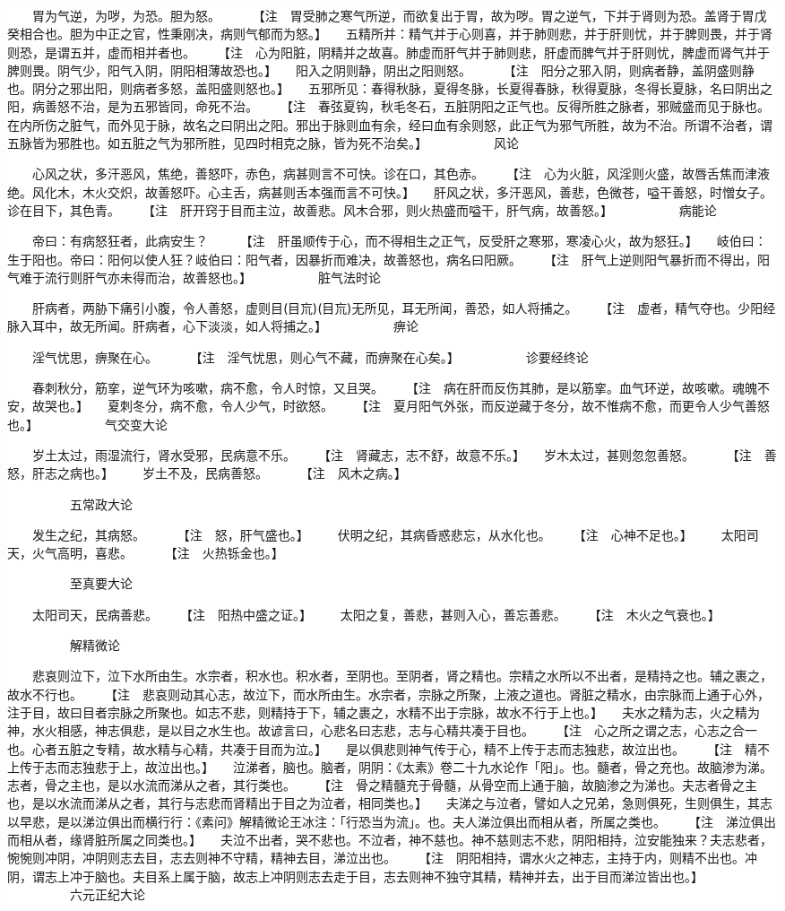 　　胃为气逆，为哕，为恐。胆为怒。
　　 【注　胃受肺之寒气所逆，而欲复出于胃，故为哕。胃之逆气，下并于肾则为恐。盖肾于胃戊癸相合也。胆为中正之官，性秉刚决，病则气郁而为怒。】　　五精所并：精气并于心则喜，并于肺则悲，并于肝则忧，并于脾则畏，并于肾则恐，是谓五并，虚而相并者也。　　 【注　心为阳脏，阴精并之故喜。肺虚而肝气并于肺则悲，肝虚而脾气并于肝则忧，脾虚而肾气并于脾则畏。阴气少，阳气入阴，阴阳相薄故恐也。】　　阳入之阴则静，阴出之阳则怒。
　　 【注　阳分之邪入阴，则病者静，盖阴盛则静也。阴分之邪出阳，则病者多怒，盖阳盛则怒也。】　　五邪所见：春得秋脉，夏得冬脉，长夏得春脉，秋得夏脉，冬得长夏脉，名曰阴出之阳，病善怒不治，是为五邪皆同，命死不治。　　 【注　春弦夏钩，秋毛冬石，五脏阴阳之正气也。反得所胜之脉者，邪贼盛而见于脉也。在内所伤之脏气，而外见于脉，故名之曰阴出之阳。邪出于脉则血有余，经曰血有余则怒，此正气为邪气所胜，故为不治。所谓不治者，谓五脉皆为邪胜也。如五脏之气为邪所胜，见四时相克之脉，皆为死不治矣。】
　　　　　风论

　　心风之状，多汗恶风，焦绝，善怒吓，赤色，病甚则言不可快。诊在口，其色赤。　　 【注　心为火脏，风淫则火盛，故唇舌焦而津液绝。风化木，木火交炽，故善怒吓。心主舌，病甚则舌本强而言不可快。】　　肝风之状，多汗恶风，善悲，色微苍，嗌干善怒，时憎女子。诊在目下，其色青。　　 【注　肝开窍于目而主泣，故善悲。风木合邪，则火热盛而嗌干，肝气病，故善怒。】
　　　　　病能论

　　帝曰：有病怒狂者，此病安生？
　　 【注　肝虽顺传于心，而不得相生之正气，反受肝之寒邪，寒凌心火，故为怒狂。】　　岐伯曰：生于阳也。帝曰：阳何以使人狂？岐伯曰：阳气者，因暴折而难决，故善怒也，病名曰阳厥。　　 【注　肝气上逆则阳气暴折而不得出，阳气难于流行则肝气亦未得而治，故善怒也。】
　　　　　脏气法时论

　　肝病者，两胁下痛引小腹，令人善怒，虚则目(目巟)(目巟)无所见，耳无所闻，善恐，如人将捕之。　　 【注　虚者，精气夺也。少阳经脉入耳中，故无所闻。肝病者，心下淡淡，如人将捕之。】
　　　　　痹论

　　淫气忧思，痹聚在心。
　　 【注　淫气忧思，则心气不藏，而痹聚在心矣。】
　　　　　诊要经终论

　　春刺秋分，筋挛，逆气环为咳嗽，病不愈，令人时惊，又且哭。　　 【注　病在肝而反伤其肺，是以筋挛。血气环逆，故咳嗽。魂魄不安，故哭也。】　　夏刺冬分，病不愈，令人少气，时欲怒。　　 【注　夏月阳气外张，而反逆藏于冬分，故不惟病不愈，而更令人少气善怒也。】
　　　　　气交变大论

　　岁土太过，雨湿流行，肾水受邪，民病意不乐。　　 【注　肾藏志，志不舒，故意不乐。】　　岁木太过，甚则忽忽善怒。
　　 【注　善怒，肝志之病也。】
　　岁土不及，民病善怒。
　　 【注　风木之病。】

　　　　　五常政大论

　　发生之纪，其病怒。
　　 【注　怒，肝气盛也。】
　　伏明之纪，其病昏惑悲忘，从水化也。　　 【注　心神不足也。】
　　太阳司天，火气高明，喜悲。
　　 【注　火热铄金也。】

　　　　　至真要大论

　　太阳司天，民病善悲。
　　【注　阳热中盛之证。】
　　太阳之复，善悲，甚则入心，善忘善悲。　　 【注　木火之气衰也。】

　　　　　解精微论

　　悲哀则泣下，泣下水所由生。水宗者，积水也。积水者，至阴也。至阴者，肾之精也。宗精之水所以不出者，是精持之也。辅之裹之，故水不行也。　　 【注　悲哀则动其心志，故泣下，而水所由生。水宗者，宗脉之所聚，上液之道也。肾脏之精水，由宗脉而上通于心外，注于目，故曰目者宗脉之所聚也。如志不悲，则精持于下，辅之裹之，水精不出于宗脉，故水不行于上也。】　　夫水之精为志，火之精为神，水火相感，神志俱悲，是以目之水生也。故谚言曰，心悲名曰志悲，志与心精共凑于目也。　　 【注　心之所之谓之志，心志之合一也。心者五脏之专精，故水精与心精，共凑于目而为泣。】　　是以俱悲则神气传于心，精不上传于志而志独悲，故泣出也。　　 【注　精不上传于志而志独悲于上，故泣出也。】　　泣涕者，脑也。脑者，阴阴：《太素》卷二十九水论作「阳」。也。髓者，骨之充也。故脑渗为涕。志者，骨之主也，是以水流而涕从之者，其行类也。　　 【注　骨之精髓充于骨髓，从骨空而上通于脑，故脑渗之为涕也。夫志者骨之主也，是以水流而涕从之者，其行与志悲而肾精出于目之为泣者，相同类也。】　　夫涕之与泣者，譬如人之兄弟，急则俱死，生则俱生，其志以早悲，是以涕泣俱出而横行行：《素问》解精微论王冰注：「行恐当为流」。也。夫人涕泣俱出而相从者，所属之类也。　　 【注　涕泣俱出而相从者，缘肾脏所属之同类也。】　　夫泣不出者，哭不悲也。不泣者，神不慈也。神不慈则志不悲，阴阳相持，泣安能独来？夫志悲者，惋惋则冲阴，冲阴则志去目，志去则神不守精，精神去目，涕泣出也。　　 【注　阴阳相持，谓水火之神志，主持于内，则精不出也。冲阴，谓志上冲于脑也。夫目系上属于脑，故志上冲阴则志去走于目，志去则神不独守其精，精神并去，出于目而涕泣皆出也。】
　　　　　六元正纪大论
